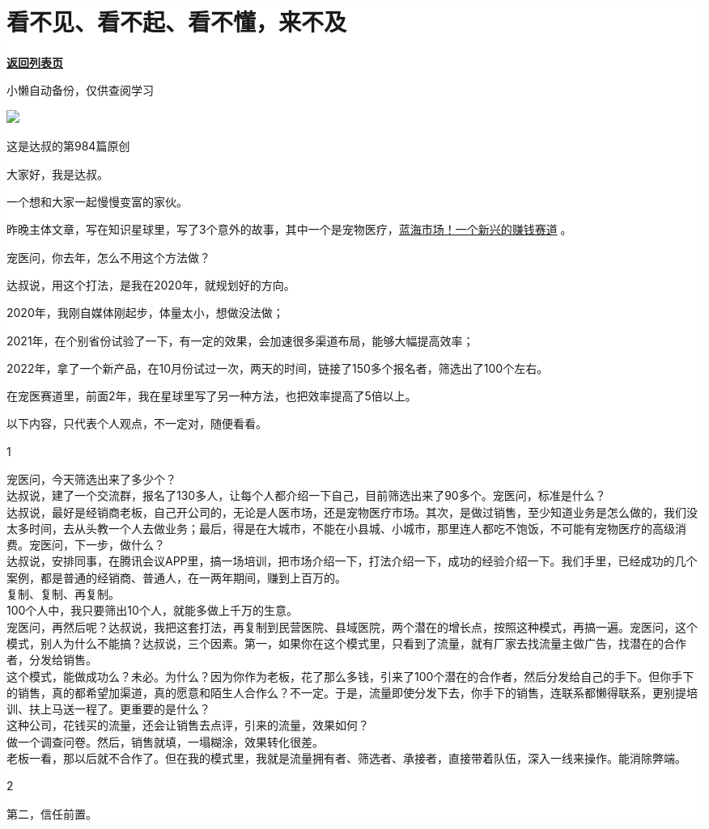 # 看不见、看不起、看不懂，来不及

[**返回列表页**](/gzh/达叔天演论)

小懒自动备份，仅供查阅学习

![](https://mmbiz.qpic.cn/mmbiz_png/7jriahnMs10LZ2ogDTFtMQZnTdcuGiaMUMibDBgE2tztbNrFgPOOlcw8OywDMvswLUTPaKwTPUmT4jJUD2UQaXuqw/640?wx_fmt=png)

这是达叔的第984篇原创

大家好，我是达叔。

一个想和大家一起慢慢变富的家伙。

昨晚主体文章，写在知识星球里，写了3个意外的故事，其中一个是宠物医疗，[蓝海市场！一个新兴的赚钱赛道](http://mp.weixin.qq.com/s?__biz=Mzg2NjYxNTY5NA==&mid=2247486461&idx=1&sn=bf37532a51cf65e57ea6c3e6be347c25&chksm=ce49631cf93eea0a0207dd99f806cc2b15be072b99732b9ec61547c0d6611ec23367142f5a32&scene=21#wechat_redirect)
。

宠医问，你去年，怎么不用这个方法做？

达叔说，用这个打法，是我在2020年，就规划好的方向。

2020年，我刚自媒体刚起步，体量太小，想做没法做；

2021年，在个别省份试验了一下，有一定的效果，会加速很多渠道布局，能够大幅提高效率；

2022年，拿了一个新产品，在10月份试过一次，两天的时间，链接了150多个报名者，筛选出了100个左右。

在宠医赛道里，前面2年，我在星球里写了另一种方法，也把效率提高了5倍以上。

以下内容，只代表个人观点，不一定对，随便看看。

  

1

  

宠医问，今天筛选出来了多少个？  
达叔说，建了一个交流群，报名了130多人，让每个人都介绍一下自己，目前筛选出来了90多个。宠医问，标准是什么？  
达叔说，最好是经销商老板，自己开公司的，无论是人医市场，还是宠物医疗市场。其次，是做过销售，至少知道业务是怎么做的，我们没太多时间，去从头教一个人去做业务；最后，得是在大城市，不能在小县城、小城市，那里连人都吃不饱饭，不可能有宠物医疗的高级消费。宠医问，下一步，做什么？  
达叔说，安排同事，在腾讯会议APP里，搞一场培训，把市场介绍一下，打法介绍一下，成功的经验介绍一下。我们手里，已经成功的几个案例，都是普通的经销商、普通人，在一两年期间，赚到上百万的。  
复制、复制、再复制。  
100个人中，我只要筛出10个人，就能多做上千万的生意。  
宠医问，再然后呢？达叔说，我把这套打法，再复制到民营医院、县域医院，两个潜在的增长点，按照这种模式，再搞一遍。宠医问，这个模式，别人为什么不能搞？达叔说，三个因素。第一，如果你在这个模式里，只看到了流量，就有厂家去找流量主做广告，找潜在的合作者，分发给销售。  
这个模式，能做成功么？未必。为什么？因为你作为老板，花了那么多钱，引来了100个潜在的合作者，然后分发给自己的手下。但你手下的销售，真的都希望加渠道，真的愿意和陌生人合作么？不一定。于是，流量即使分发下去，你手下的销售，连联系都懒得联系，更别提培训、扶上马送一程了。更重要的是什么？  
这种公司，花钱买的流量，还会让销售去点评，引来的流量，效果如何？  
做一个调查问卷。然后，销售就填，一塌糊涂，效果转化很差。  
老板一看，那以后就不合作了。但在我的模式里，我就是流量拥有者、筛选者、承接者，直接带着队伍，深入一线来操作。能消除弊端。  

2

  

第二，信任前置。  
